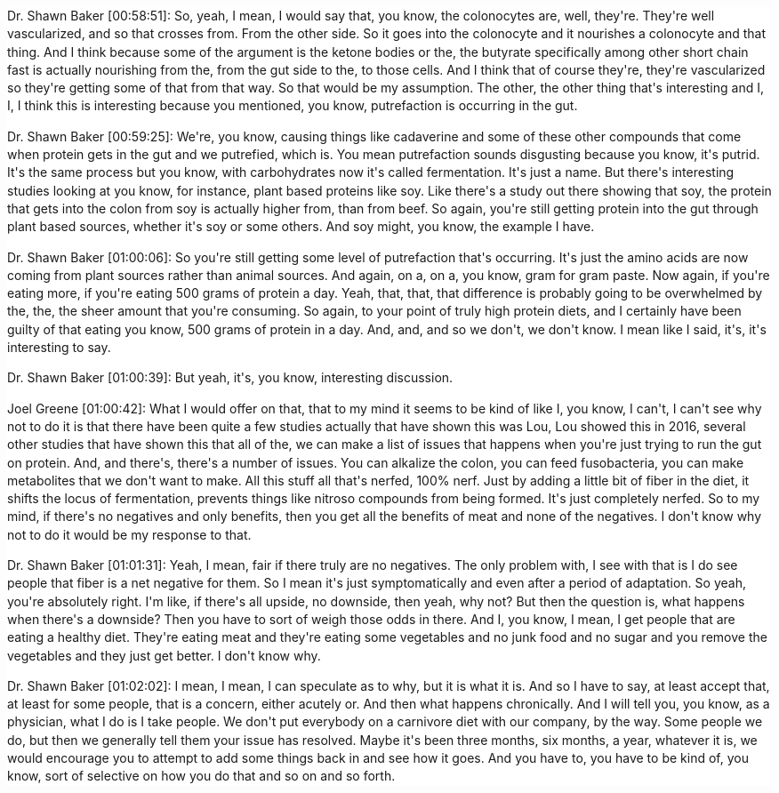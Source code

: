 Dr. Shawn Baker [00:58:51]: So, yeah, I mean, I would say that, you know, the colonocytes are, well, they're. They're well vascularized, and so that crosses from. From the other side. So it goes into the colonocyte and it nourishes a colonocyte and that thing. And I think because some of the argument is the ketone bodies or the, the butyrate specifically among other short chain fast is actually nourishing from the, from the gut side to the, to those cells. And I think that of course they're, they're vascularized so they're getting some of that from that way. So that would be my assumption. The other, the other thing that's interesting and I, I, I think this is interesting because you mentioned, you know, putrefaction is occurring in the gut.

Dr. Shawn Baker [00:59:25]: We're, you know, causing things like cadaverine and some of these other compounds that come when protein gets in the gut and we putrefied, which is. You mean putrefaction sounds disgusting because you know, it's putrid. It's the same process but you know, with carbohydrates now it's called fermentation. It's just a name. But there's interesting studies looking at you know, for instance, plant based proteins like soy. Like there's a study out there showing that soy, the protein that gets into the colon from soy is actually higher from, than from beef. So again, you're still getting protein into the gut through plant based sources, whether it's soy or some others. And soy might, you know, the example I have.

Dr. Shawn Baker [01:00:06]: So you're still getting some level of putrefaction that's occurring. It's just the amino acids are now coming from plant sources rather than animal sources. And again, on a, on a, you know, gram for gram paste. Now again, if you're eating more, if you're eating 500 grams of protein a day. Yeah, that, that, that difference is probably going to be overwhelmed by the, the, the sheer amount that you're consuming. So again, to your point of truly high protein diets, and I certainly have been guilty of that eating you know, 500 grams of protein in a day. And, and, and so we don't, we don't know. I mean like I said, it's, it's interesting to say.

Dr. Shawn Baker [01:00:39]: But yeah, it's, you know, interesting discussion.

Joel Greene [01:00:42]: What I would offer on that, that to my mind it seems to be kind of like I, you know, I can't, I can't see why not to do it is that there have been quite a few studies actually that have shown this was Lou, Lou showed this in 2016, several other studies that have shown this that all of the, we can make a list of issues that happens when you're just trying to run the gut on protein. And, and there's, there's a number of issues. You can alkalize the colon, you can feed fusobacteria, you can make metabolites that we don't want to make. All this stuff all that's nerfed, 100% nerf. Just by adding a little bit of fiber in the diet, it shifts the locus of fermentation, prevents things like nitroso compounds from being formed. It's just completely nerfed. So to my mind, if there's no negatives and only benefits, then you get all the benefits of meat and none of the negatives. I don't know why not to do it would be my response to that.

Dr. Shawn Baker [01:01:31]: Yeah, I mean, fair if there truly are no negatives. The only problem with, I see with that is I do see people that fiber is a net negative for them. So I mean it's just symptomatically and even after a period of adaptation. So yeah, you're absolutely right. I'm like, if there's all upside, no downside, then yeah, why not? But then the question is, what happens when there's a downside? Then you have to sort of weigh those odds in there. And I, you know, I mean, I get people that are eating a healthy diet. They're eating meat and they're eating some vegetables and no junk food and no sugar and you remove the vegetables and they just get better. I don't know why.

Dr. Shawn Baker [01:02:02]: I mean, I mean, I can speculate as to why, but it is what it is. And so I have to say, at least accept that, at least for some people, that is a concern, either acutely or. And then what happens chronically. And I will tell you, you know, as a physician, what I do is I take people. We don't put everybody on a carnivore diet with our company, by the way. Some people we do, but then we generally tell them your issue has resolved. Maybe it's been three months, six months, a year, whatever it is, we would encourage you to attempt to add some things back in and see how it goes. And you have to, you have to be kind of, you know, sort of selective on how you do that and so on and so forth.
